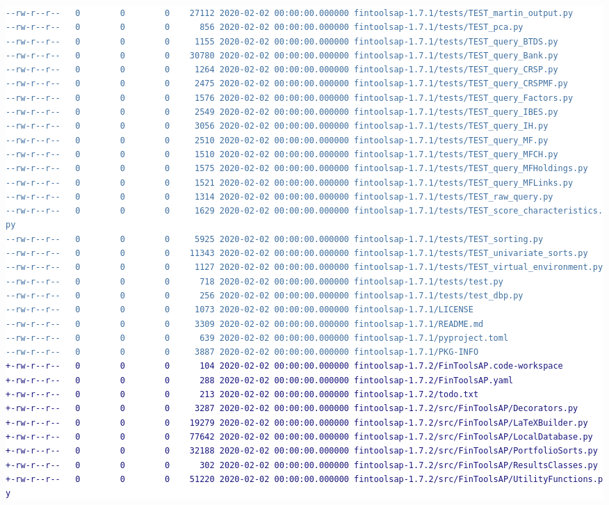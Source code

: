 ```diff
--rw-r--r--   0        0        0    27112 2020-02-02 00:00:00.000000 fintoolsap-1.7.1/tests/TEST_martin_output.py
--rw-r--r--   0        0        0      856 2020-02-02 00:00:00.000000 fintoolsap-1.7.1/tests/TEST_pca.py
--rw-r--r--   0        0        0     1155 2020-02-02 00:00:00.000000 fintoolsap-1.7.1/tests/TEST_query_BTDS.py
--rw-r--r--   0        0        0    30780 2020-02-02 00:00:00.000000 fintoolsap-1.7.1/tests/TEST_query_Bank.py
--rw-r--r--   0        0        0     1264 2020-02-02 00:00:00.000000 fintoolsap-1.7.1/tests/TEST_query_CRSP.py
--rw-r--r--   0        0        0     2475 2020-02-02 00:00:00.000000 fintoolsap-1.7.1/tests/TEST_query_CRSPMF.py
--rw-r--r--   0        0        0     1576 2020-02-02 00:00:00.000000 fintoolsap-1.7.1/tests/TEST_query_Factors.py
--rw-r--r--   0        0        0     2549 2020-02-02 00:00:00.000000 fintoolsap-1.7.1/tests/TEST_query_IBES.py
--rw-r--r--   0        0        0     3056 2020-02-02 00:00:00.000000 fintoolsap-1.7.1/tests/TEST_query_IH.py
--rw-r--r--   0        0        0     2510 2020-02-02 00:00:00.000000 fintoolsap-1.7.1/tests/TEST_query_MF.py
--rw-r--r--   0        0        0     1510 2020-02-02 00:00:00.000000 fintoolsap-1.7.1/tests/TEST_query_MFCH.py
--rw-r--r--   0        0        0     1575 2020-02-02 00:00:00.000000 fintoolsap-1.7.1/tests/TEST_query_MFHoldings.py
--rw-r--r--   0        0        0     1521 2020-02-02 00:00:00.000000 fintoolsap-1.7.1/tests/TEST_query_MFLinks.py
--rw-r--r--   0        0        0     1314 2020-02-02 00:00:00.000000 fintoolsap-1.7.1/tests/TEST_raw_query.py
--rw-r--r--   0        0        0     1629 2020-02-02 00:00:00.000000 fintoolsap-1.7.1/tests/TEST_score_characteristics.py
--rw-r--r--   0        0        0     5925 2020-02-02 00:00:00.000000 fintoolsap-1.7.1/tests/TEST_sorting.py
--rw-r--r--   0        0        0    11343 2020-02-02 00:00:00.000000 fintoolsap-1.7.1/tests/TEST_univariate_sorts.py
--rw-r--r--   0        0        0     1127 2020-02-02 00:00:00.000000 fintoolsap-1.7.1/tests/TEST_virtual_environment.py
--rw-r--r--   0        0        0      718 2020-02-02 00:00:00.000000 fintoolsap-1.7.1/tests/test.py
--rw-r--r--   0        0        0      256 2020-02-02 00:00:00.000000 fintoolsap-1.7.1/tests/test_dbp.py
--rw-r--r--   0        0        0     1073 2020-02-02 00:00:00.000000 fintoolsap-1.7.1/LICENSE
--rw-r--r--   0        0        0     3309 2020-02-02 00:00:00.000000 fintoolsap-1.7.1/README.md
--rw-r--r--   0        0        0      639 2020-02-02 00:00:00.000000 fintoolsap-1.7.1/pyproject.toml
--rw-r--r--   0        0        0     3887 2020-02-02 00:00:00.000000 fintoolsap-1.7.1/PKG-INFO
+-rw-r--r--   0        0        0      104 2020-02-02 00:00:00.000000 fintoolsap-1.7.2/FinToolsAP.code-workspace
+-rw-r--r--   0        0        0      288 2020-02-02 00:00:00.000000 fintoolsap-1.7.2/FinToolsAP.yaml
+-rw-r--r--   0        0        0      213 2020-02-02 00:00:00.000000 fintoolsap-1.7.2/todo.txt
+-rw-r--r--   0        0        0     3287 2020-02-02 00:00:00.000000 fintoolsap-1.7.2/src/FinToolsAP/Decorators.py
+-rw-r--r--   0        0        0    19279 2020-02-02 00:00:00.000000 fintoolsap-1.7.2/src/FinToolsAP/LaTeXBuilder.py
+-rw-r--r--   0        0        0    77642 2020-02-02 00:00:00.000000 fintoolsap-1.7.2/src/FinToolsAP/LocalDatabase.py
+-rw-r--r--   0        0        0    32188 2020-02-02 00:00:00.000000 fintoolsap-1.7.2/src/FinToolsAP/PortfolioSorts.py
+-rw-r--r--   0        0        0      302 2020-02-02 00:00:00.000000 fintoolsap-1.7.2/src/FinToolsAP/ResultsClasses.py
+-rw-r--r--   0        0        0    51220 2020-02-02 00:00:00.000000 fintoolsap-1.7.2/src/FinToolsAP/UtilityFunctions.py
```